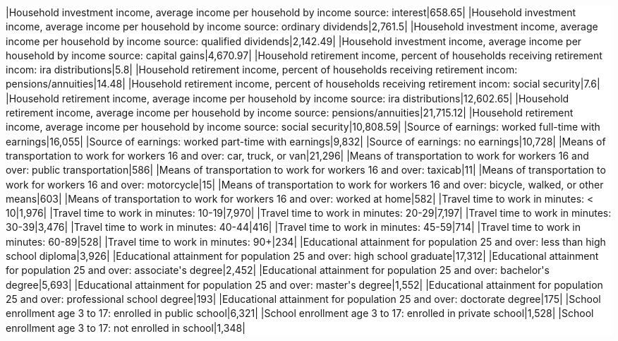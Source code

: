 |Household investment income, average income per household by income source: interest|658.65|
|Household investment income, average income per household by income source: ordinary dividends|2,761.5|
|Household investment income, average income per household by income source: qualified dividends|2,142.49|
|Household investment income, average income per household by income source: capital gains|4,670.97|
|Household retirement income, percent of households receiving retirement incom: ira distributions|5.8|
|Household retirement income, percent of households receiving retirement incom: pensions/annuities|14.48|
|Household retirement income, percent of households receiving retirement incom: social security|7.6|
|Household retirement income, average income per household by income source: ira distributions|12,602.65|
|Household retirement income, average income per household by income source: pensions/annuities|21,715.12|
|Household retirement income, average income per household by income source: social security|10,808.59|
|Source of earnings: worked full-time with earnings|16,055|
|Source of earnings: worked part-time with earnings|9,832|
|Source of earnings: no earnings|10,728|
|Means of transportation to work for workers 16 and over: car, truck, or van|21,296|
|Means of transportation to work for workers 16 and over: public transportation|586|
|Means of transportation to work for workers 16 and over: taxicab|11|
|Means of transportation to work for workers 16 and over: motorcycle|15|
|Means of transportation to work for workers 16 and over: bicycle, walked, or other means|603|
|Means of transportation to work for workers 16 and over: worked at home|582|
|Travel time to work in minutes: < 10|1,976|
|Travel time to work in minutes: 10-19|7,970|
|Travel time to work in minutes: 20-29|7,197|
|Travel time to work in minutes: 30-39|3,476|
|Travel time to work in minutes: 40-44|416|
|Travel time to work in minutes: 45-59|714|
|Travel time to work in minutes: 60-89|528|
|Travel time to work in minutes: 90+|234|
|Educational attainment for population 25 and over: less than high school diploma|3,926|
|Educational attainment for population 25 and over: high school graduate|17,312|
|Educational attainment for population 25 and over: associate's degree|2,452|
|Educational attainment for population 25 and over: bachelor's degree|5,693|
|Educational attainment for population 25 and over: master's degree|1,552|
|Educational attainment for population 25 and over: professional school degree|193|
|Educational attainment for population 25 and over: doctorate degree|175|
|School enrollment age 3 to 17: enrolled in public school|6,321|
|School enrollment age 3 to 17: enrolled in private school|1,528|
|School enrollment age 3 to 17: not enrolled in school|1,348|
